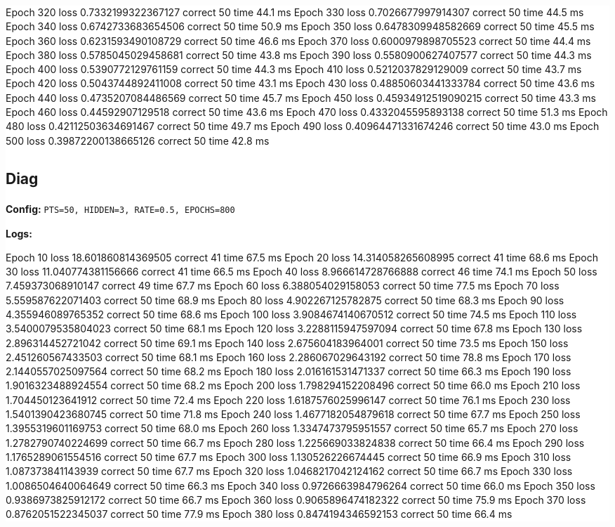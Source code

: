 Epoch 320  loss 0.7332199322367127  correct 50  time 44.1 ms
Epoch 330  loss 0.7026677997914307  correct 50  time 44.5 ms
Epoch 340  loss 0.6742733683654506  correct 50  time 50.9 ms
Epoch 350  loss 0.6478309948582669  correct 50  time 45.5 ms
Epoch 360  loss 0.6231593490108729  correct 50  time 46.6 ms
Epoch 370  loss 0.6000979898705523  correct 50  time 44.4 ms
Epoch 380  loss 0.5785045029458681  correct 50  time 43.8 ms
Epoch 390  loss 0.5580900627407577  correct 50  time 44.3 ms
Epoch 400  loss 0.5390772129761159  correct 50  time 44.3 ms
Epoch 410  loss 0.5212037829129009  correct 50  time 43.7 ms
Epoch 420  loss 0.5043744892411008  correct 50  time 43.1 ms
Epoch 430  loss 0.48850603441333784  correct 50  time 43.6 ms
Epoch 440  loss 0.4735207084486569  correct 50  time 45.7 ms
Epoch 450  loss 0.45934912519090215  correct 50  time 43.3 ms
Epoch 460  loss 0.44592907129518  correct 50  time 43.6 ms
Epoch 470  loss 0.4332045595893138  correct 50  time 51.3 ms
Epoch 480  loss 0.42112503634691467  correct 50  time 49.7 ms
Epoch 490  loss 0.40964471331674246  correct 50  time 43.0 ms
Epoch 500  loss 0.39872200138665126  correct 50  time 42.8 ms 


## Diag
**Config:** `PTS=50, HIDDEN=3, RATE=0.5, EPOCHS=800`  

**Logs:**

Epoch 10  loss 18.601860814369505  correct 41  time 67.5 ms
Epoch 20  loss 14.314058265608995  correct 41  time 68.6 ms
Epoch 30  loss 11.040774381156666  correct 41  time 66.5 ms
Epoch 40  loss 8.966614728766888  correct 46  time 74.1 ms
Epoch 50  loss 7.459373068910147  correct 49  time 67.7 ms
Epoch 60  loss 6.388054029158053  correct 50  time 77.5 ms
Epoch 70  loss 5.559587622071403  correct 50  time 68.9 ms
Epoch 80  loss 4.902267125782875  correct 50  time 68.3 ms
Epoch 90  loss 4.355946089765352  correct 50  time 68.6 ms
Epoch 100  loss 3.9084674140670512  correct 50  time 74.5 ms
Epoch 110  loss 3.5400079535804023  correct 50  time 68.1 ms
Epoch 120  loss 3.2288115947597094  correct 50  time 67.8 ms
Epoch 130  loss 2.896314452721042  correct 50  time 69.1 ms
Epoch 140  loss 2.675604183964001  correct 50  time 73.5 ms
Epoch 150  loss 2.451260567433503  correct 50  time 68.1 ms
Epoch 160  loss 2.286067029643192  correct 50  time 78.8 ms
Epoch 170  loss 2.1440557025097564  correct 50  time 68.2 ms
Epoch 180  loss 2.016161531471337  correct 50  time 66.3 ms
Epoch 190  loss 1.9016323488924554  correct 50  time 68.2 ms
Epoch 200  loss 1.798294152208496  correct 50  time 66.0 ms
Epoch 210  loss 1.704450123641912  correct 50  time 72.4 ms
Epoch 220  loss 1.6187576025996147  correct 50  time 76.1 ms
Epoch 230  loss 1.5401390423680745  correct 50  time 71.8 ms
Epoch 240  loss 1.4677182054879618  correct 50  time 67.7 ms
Epoch 250  loss 1.3955319601169753  correct 50  time 68.0 ms
Epoch 260  loss 1.3347473795951557  correct 50  time 65.7 ms
Epoch 270  loss 1.2782790740224699  correct 50  time 66.7 ms
Epoch 280  loss 1.225669033824838  correct 50  time 66.4 ms
Epoch 290  loss 1.1765289061554516  correct 50  time 67.7 ms
Epoch 300  loss 1.130526226674445  correct 50  time 66.9 ms
Epoch 310  loss 1.087373841143939  correct 50  time 67.7 ms
Epoch 320  loss 1.0468217042124162  correct 50  time 66.7 ms
Epoch 330  loss 1.0086504640064649  correct 50  time 66.3 ms
Epoch 340  loss 0.9726663984796264  correct 50  time 66.0 ms
Epoch 350  loss 0.9386973825912172  correct 50  time 66.7 ms
Epoch 360  loss 0.9065896474182322  correct 50  time 75.9 ms
Epoch 370  loss 0.8762051522345037  correct 50  time 77.9 ms
Epoch 380  loss 0.8474194346592153  correct 50  time 66.4 ms